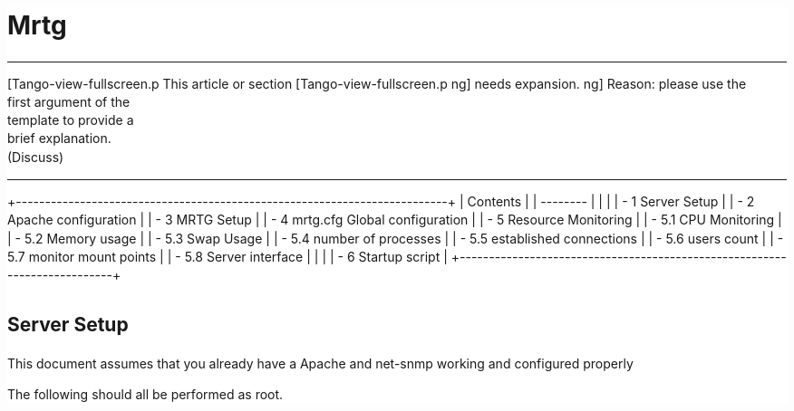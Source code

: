 Mrtg
====

  ------------------------ ------------------------ ------------------------
  [Tango-view-fullscreen.p This article or section  [Tango-view-fullscreen.p
  ng]                      needs expansion.         ng]
                           Reason: please use the   
                           first argument of the    
                           template to provide a    
                           brief explanation.       
                           (Discuss)                
  ------------------------ ------------------------ ------------------------

+--------------------------------------------------------------------------+
| Contents                                                                 |
| --------                                                                 |
|                                                                          |
| -   1 Server Setup                                                       |
| -   2 Apache configuration                                               |
| -   3 MRTG Setup                                                         |
| -   4 mrtg.cfg Global configuration                                      |
| -   5 Resource Monitoring                                                |
|     -   5.1 CPU Monitoring                                               |
|     -   5.2 Memory usage                                                 |
|     -   5.3 Swap Usage                                                   |
|     -   5.4 number of processes                                          |
|     -   5.5 established connections                                      |
|     -   5.6 users count                                                  |
|     -   5.7 monitor mount points                                         |
|     -   5.8 Server interface                                             |
|                                                                          |
| -   6 Startup script                                                     |
+--------------------------------------------------------------------------+

Server Setup
------------

This document assumes that you already have a Apache and net-snmp
working and configured properly

The following should all be performed as root.
